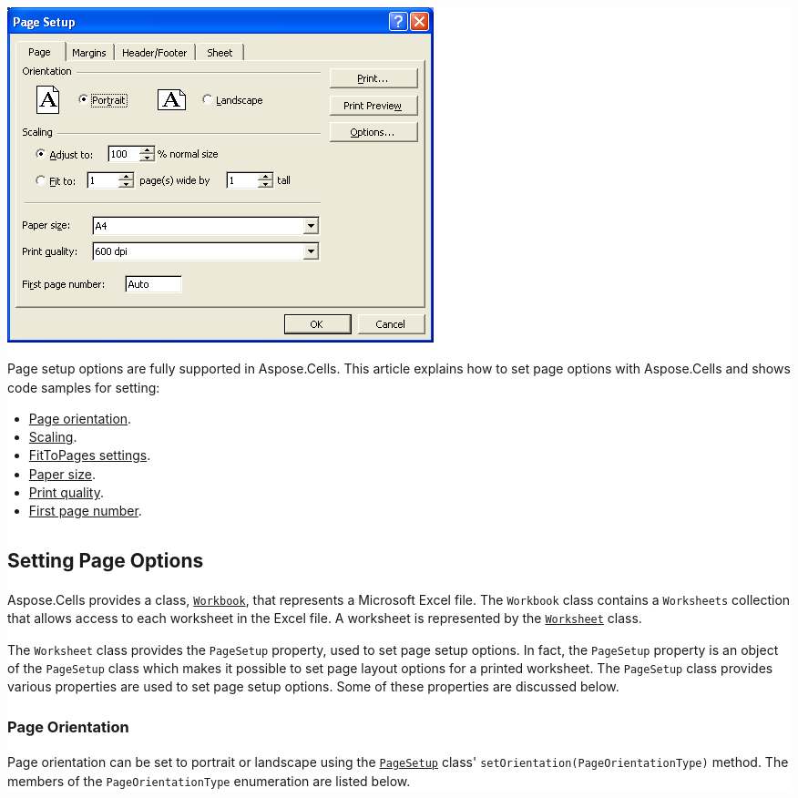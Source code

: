 ![image](5472460.png)

Page setup options are fully supported in Aspose.Cells. This article explains how to set page options with Aspose.Cells and shows code samples for setting:

*   [Page orientation](https://docs2.aspose.com/cells/java/developerguide/worksheets/pagesetupfeatures/).
*   [Scaling](https://docs2.aspose.com/cells/java/developerguide/worksheets/pagesetupfeatures/).
*   [FitToPages settings](https://docs2.aspose.com/cells/java/developerguide/worksheets/pagesetupfeatures/).
*   [Paper size](https://docs2.aspose.com/cells/java/developerguide/worksheets/pagesetupfeatures/).
*   [Print quality](https://docs2.aspose.com/cells/java/developerguide/worksheets/pagesetupfeatures/).
*   [First page number](https://docs2.aspose.com/cells/java/developerguide/worksheets/pagesetupfeatures/).

## Setting Page Options

Aspose.Cells provides a class, [`Workbook`](http://www.aspose.com/api/java/cells/com.aspose.cells/classes/Workbook), that represents a Microsoft Excel file. The `Workbook` class contains a `Worksheets` collection that allows access to each worksheet in the Excel file. A worksheet is represented by the [`Worksheet`](http://www.aspose.com/api/java/cells/com.aspose.cells/classes/Worksheet) class.

The `Worksheet` class provides the `PageSetup` property, used to set page setup options. In fact, the `PageSetup` property is an object of the `PageSetup` class which makes it possible to set page layout options for a printed worksheet. The `PageSetup` class provides various properties are used to set page setup options. Some of these properties are discussed below.

### Page Orientation

Page orientation can be set to portrait or landscape using the [`PageSetup`](http://www.aspose.com/api/java/cells/com.aspose.cells/classes/PageSetup) class' `setOrientation(PageOrientationType)` method. The members of the `PageOrientationType` enumeration are listed below.

